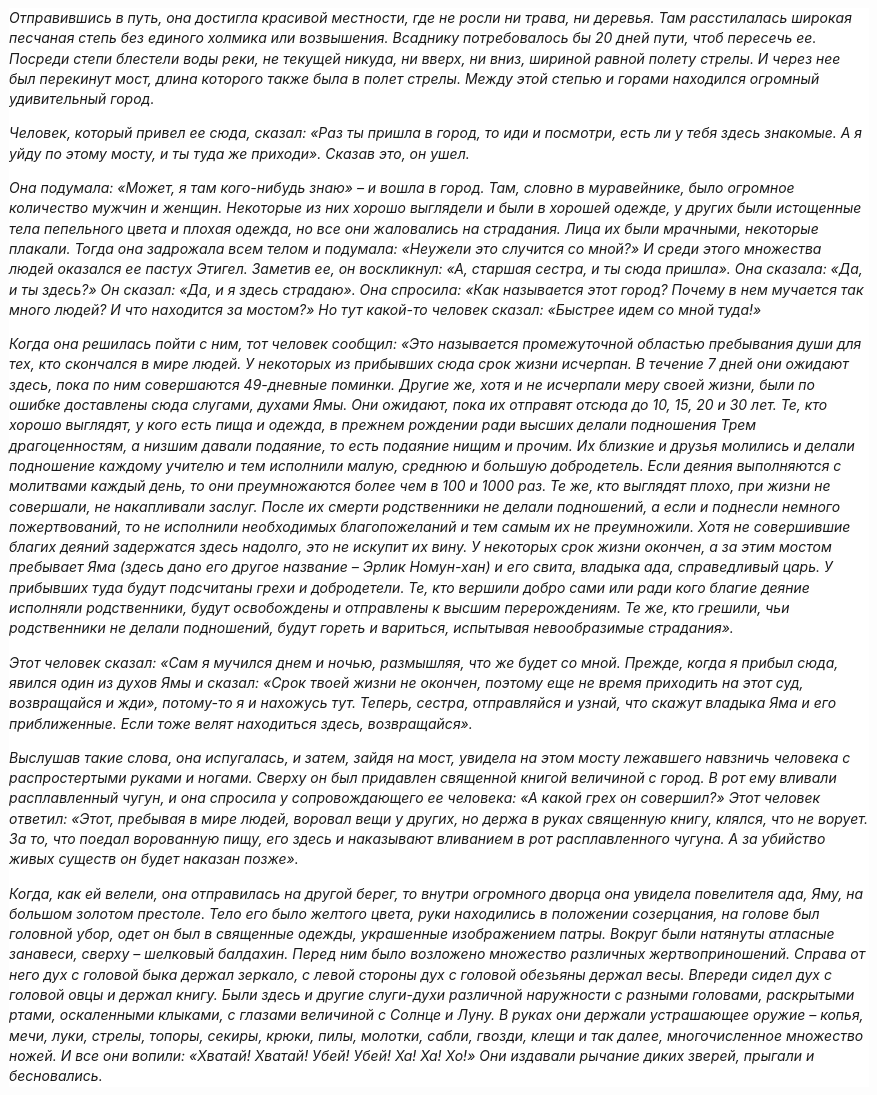 _Отправившись в путь, она достигла красивой местности, где не росли ни трава, ни деревья. Там расстилалась широкая песчаная степь без единого холмика или возвышения. Всаднику потребовалось бы 20 дней пути, чтоб пересечь ее. Посреди степи блестели воды реки, не текущей никуда, ни вверх, ни вниз, шириной равной полету стрелы. И через нее был перекинут мост, длина которого также была в полет стрелы. Между этой степью и горами находился огромный удивительный город._ 

 _Человек, который привел ее сюда, сказал: «Раз ты пришла в город, то иди и посмотри, есть ли у тебя здесь знакомые. А я уйду по этому мосту, и ты туда же приходи». Сказав это, он ушел._ 

 _Она подумала: «Может, я там кого-нибудь знаю» – и вошла в город. Там, словно в муравейнике, было огромное количество мужчин и женщин. Некоторые из них хорошо выглядели и были в хорошей одежде, у других были истощенные тела пепельного цвета и плохая одежда, но все они жаловались на страдания. Лица их были мрачными, некоторые плакали. Тогда она задрожала всем телом и подумала: «Неужели это случится со мной?» И среди этого множества людей оказался ее пастух Этигел. Заметив ее, он воскликнул: «А, старшая сестра, и ты сюда пришла». Она сказала: «Да, и ты здесь?» Он сказал: «Да, и я здесь страдаю». Она спросила: «Как называется этот город? Почему в нем мучается так много людей? И что находится за мостом?» Но тут какой-то человек сказал: «Быстрее идем со мной туда!»_ 

 _Когда она решилась пойти с ним, тот человек сообщил: «Это называется промежуточной областью пребывания души для тех, кто скончался в мире людей. У некоторых из прибывших сюда срок жизни исчерпан. В течение 7 дней они ожидают здесь, пока по ним совершаются 49-дневные поминки. Другие же, хотя и не исчерпали меру своей жизни, были по ошибке доставлены сюда слугами, духами Ямы. Они ожидают, пока их отправят отсюда до 10, 15, 20 и 30 лет. Те, кто хорошо выглядят, у кого есть пища и одежда, в прежнем рождении ради высших делали подношения Трем драгоценностям, а низшим давали подаяние, то есть подаяние нищим и прочим. Их близкие и друзья молились и делали подношение каждому учителю и тем исполнили малую, среднюю и большую добродетель. Если деяния выполняются с молитвами каждый день, то они преумножаются более чем в 100 и 1000 раз. Те же, кто выглядят плохо, при жизни не совершали, не накапливали заслуг. После их смерти родственники не делали подношений, а если и поднесли немного пожертвований, то не исполнили необходимых благопожеланий и тем самым их не преумножили. Хотя не совершившие благих деяний задержатся здесь надолго, это не искупит их вину. У некоторых срок жизни окончен, а за этим мостом пребывает Яма (здесь дано его другое название – Эрлик Номун-хан) и его свита, владыка ада, справедливый царь. У прибывших туда будут подсчитаны грехи и добродетели. Те, кто вершили добро сами или ради кого благие деяние исполняли родственники, будут освобождены и отправлены к высшим перерождениям. Те же, кто грешили, чьи родственники не делали подношений, будут гореть и вариться, испытывая невообразимые страдания»._ 

 _Этот человек сказал: «Сам я мучился днем и ночью, размышляя, что же будет со мной. Прежде, когда я прибыл сюда, явился один из духов Ямы и сказал: «Срок твоей жизни не окончен, поэтому еще не время приходить на этот суд, возвращайся и жди», потому-то я и нахожусь тут. Теперь, сестра, отправляйся и узнай, что скажут владыка Яма и его приближенные. Если тоже велят находиться здесь, возвращайся»._ 

 _Выслушав такие слова, она испугалась, и затем, зайдя на мост, увидела на этом мосту лежавшего навзничь человека с распростертыми руками и ногами. Сверху он был придавлен священной книгой величиной с город. В рот ему вливали расплавленный чугун, и она спросила у сопровождающего ее человека: «А какой грех он совершил?» Этот человек ответил: «Этот, пребывая в мире людей, воровал вещи у других, но держа в руках священную книгу, клялся, что не ворует. За то, что поедал ворованную пищу, его здесь и наказывают вливанием в рот расплавленного чугуна. А за убийство живых существ он будет наказан позже»._ 

_Когда, как ей велели, она отправилась на другой берег, то внутри огромного дворца она увидела повелителя ада, Яму, на большом золотом престоле. Тело его было желтого цвета, руки находились в положении созерцания, на голове был головной убор, одет он был в священные одежды, украшенные изображением патры. Вокруг были натянуты атласные занавеси, сверху – шелковый балдахин. Перед ним было возложено множество различных жертвоприношений. Справа от него дух с головой быка держал зеркало, с левой стороны дух с головой обезьяны держал весы. Впереди сидел дух с головой овцы и держал книгу. Были здесь и другие слуги-духи различной наружности с разными головами, раскрытыми ртами, оскаленными клыками, с глазами величиной с Солнце и Луну. В руках они держали устрашающее оружие – копья, мечи, луки, стрелы, топоры, секиры, крюки, пилы, молотки, сабли, гвозди, клещи и так далее, многочисленное множество ножей. И все они вопили: «Хватай! Хватай! Убей! Убей! Ха! Ха! Хо!» Они издавали рычание диких зверей, прыгали и бесновались._ 

